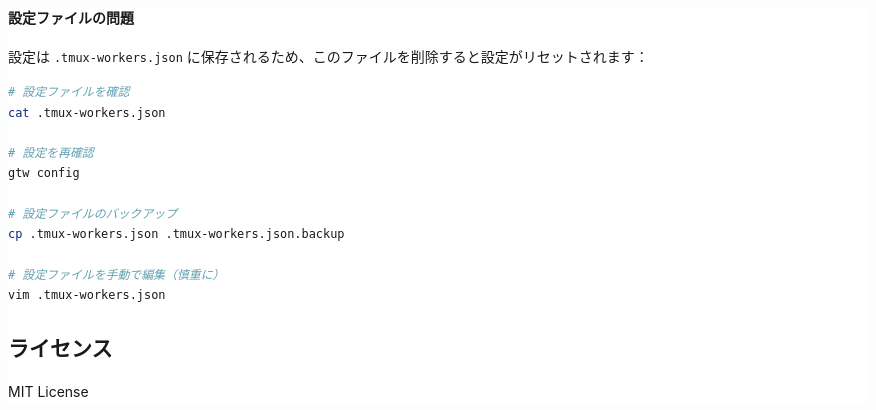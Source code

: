#### 設定ファイルの問題

設定は `.tmux-workers.json` に保存されるため、このファイルを削除すると設定がリセットされます：

```bash
# 設定ファイルを確認
cat .tmux-workers.json

# 設定を再確認
gtw config

# 設定ファイルのバックアップ
cp .tmux-workers.json .tmux-workers.json.backup

# 設定ファイルを手動で編集（慎重に）
vim .tmux-workers.json
```

## ライセンス

MIT License